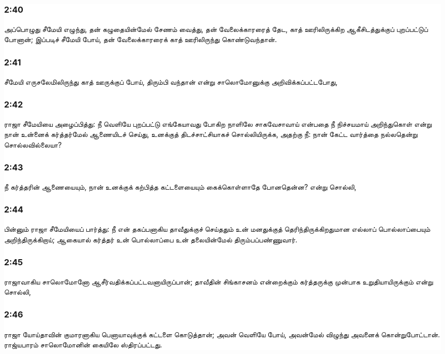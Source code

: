 ###  2:40

அப்பொழுது சீமேயி எழுந்து, தன் கழுதையின்மேல் சேணம் வைத்து, தன் வேலைக்காரரைத் தேட, காத் ஊரிலிருக்கிற ஆகீசிடத்துக்குப் புறப்பட்டுப் போனான்; இப்படிச் சீமேயி போய், தன் வேலைக்காரரைக் காத் ஊரிலிருந்து கொண்டுவந்தான்.

###  2:41

சீமேயி எருசலேமிலிருந்து காத் ஊருக்குப் போய், திரும்பி வந்தான் என்று சாலொமோனுக்கு அறிவிக்கப்பட்டபோது,

###  2:42

ராஜா சீமேயியை அழைப்பித்து: நீ வெளியே புறப்பட்டு எங்கேயாவது போகிற நாளிலே சாகவேசாவாய் என்பதை நீ நிச்சயமாய் அறிந்துகொள் என்று நான் உன்னைக் கர்த்தர்மேல் ஆணையிடச் செய்து, உனக்குத் திடச்சாட்சியாகச் சொல்லியிருக்க, அதற்கு நீ: நான் கேட்ட வார்த்தை நல்லதென்று சொல்லவில்லையா?

###  2:43

நீ கர்த்தரின் ஆணையையும், நான் உனக்குக் கற்பித்த கட்டளையையும் கைக்கொள்ளாதே போனதென்ன? என்று சொல்லி,

###  2:44

பின்னும் ராஜா சீமேயியைப் பார்த்து: நீ என் தகப்பனாகிய தாவீதுக்குச் செய்ததும் உன் மனதுக்குத் தெரிந்திருக்கிறதுமான எல்லாப் பொல்லாப்பையும் அறிந்திருக்கிறாய்; ஆகையால் கர்த்தர் உன் பொல்லாப்பை உன் தலையின்மேல் திரும்பப்பண்ணுவார்.

###  2:45

ராஜாவாகிய சாலொமோனோ ஆசீர்வதிக்கப்பட்டவனாயிருப்பான்; தாவீதின் சிங்காசனம் என்றைக்கும் கர்த்தருக்கு முன்பாக உறுதியாயிருக்கும் என்று சொல்லி,

###  2:46

ராஜா யோய்தாவின் குமாரனாகிய பெனாயாவுக்குக் கட்டளை கொடுத்தான்; அவன் வெளியே போய், அவன்மேல் விழுந்து அவனைக் கொன்றுபோட்டான். ராஜ்யபாரம் சாலொமோனின் கையிலே ஸ்திரப்பட்டது.

